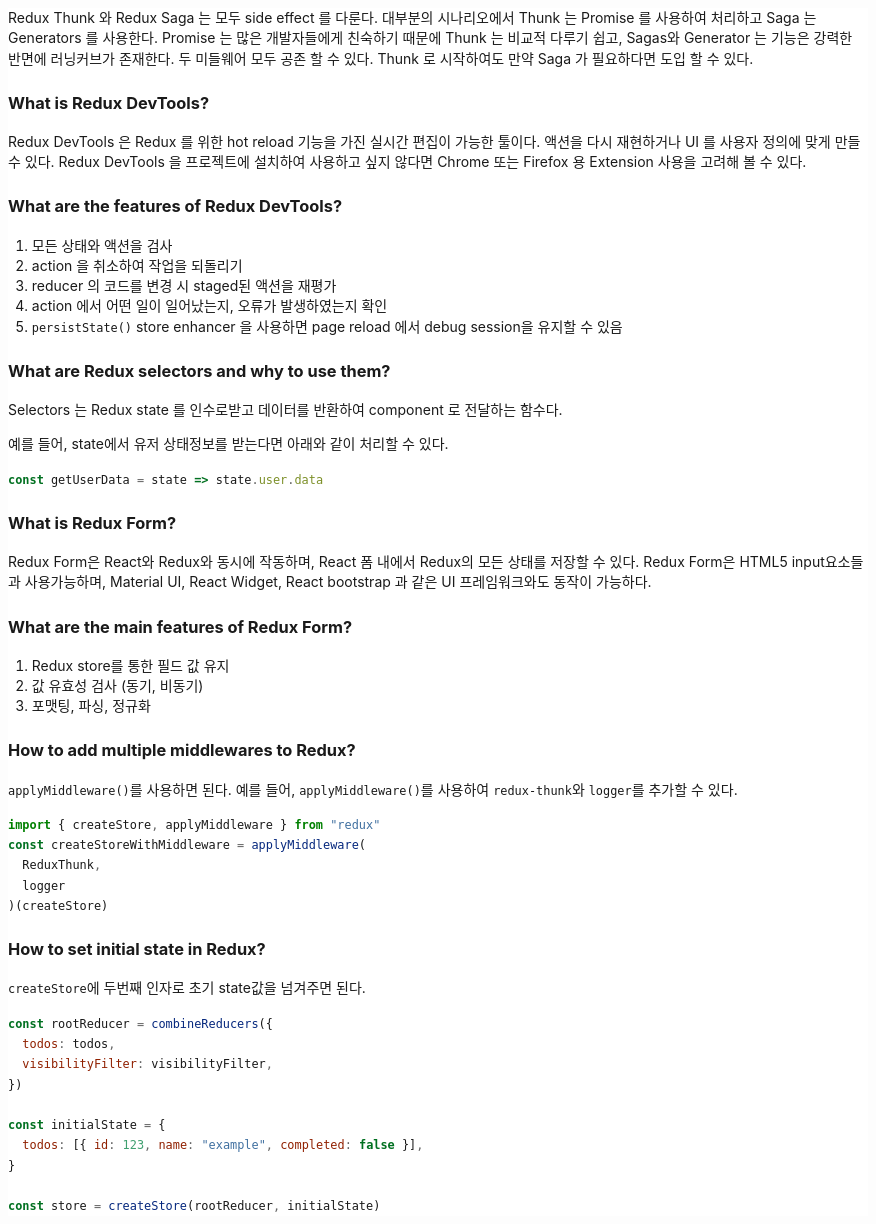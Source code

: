 Redux Thunk 와 Redux Saga 는 모두 side effect 를 다룬다. 대부분의 시나리오에서 Thunk 는 Promise 를 사용하여 처리하고 Saga 는 Generators 를 사용한다. Promise 는 많은 개발자들에게 친숙하기 때문에 Thunk 는 비교적 다루기 쉽고, Sagas와 Generator 는 기능은 강력한 반면에 러닝커브가 존재한다. 두 미들웨어 모두 공존 할 수 있다. Thunk 로 시작하여도 만약 Saga 가 필요하다면 도입 할 수 있다.

### What is Redux DevTools?

Redux DevTools 은 Redux 를 위한 hot reload 기능을 가진 실시간 편집이 가능한 툴이다. 액션을 다시 재현하거나 UI 를 사용자 정의에 맞게 만들 수 있다. Redux DevTools 을 프로젝트에 설치하여 사용하고 싶지 않다면 Chrome 또는 Firefox 용 Extension 사용을 고려해 볼 수 있다.

### What are the features of Redux DevTools?

1. 모든 상태와 액션을 검사
2. action 을 취소하여 작업을 되돌리기
3. reducer 의 코드를 변경 시 staged된 액션을 재평가
4. action 에서 어떤 일이 일어났는지, 오류가 발생하였는지 확인
5. `persistState()` store enhancer 을 사용하면 page reload 에서 debug session을 유지할 수 있음

### What are Redux selectors and why to use them?

Selectors 는 Redux state 를 인수로받고 데이터를 반환하여 component 로 전달하는 함수다.

예를 들어, state에서 유저 상태정보를 받는다면 아래와 같이 처리할 수 있다.

```javascript
const getUserData = state => state.user.data
```

### What is Redux Form?

Redux Form은 React와 Redux와 동시에 작동하며, React 폼 내에서 Redux의 모든 상태를 저장할 수 있다. Redux Form은 HTML5 input요소들과 사용가능하며, Material UI, React Widget, React bootstrap 과 같은 UI 프레임워크와도 동작이 가능하다.

### What are the main features of Redux Form?

1. Redux store를 통한 필드 값 유지
2. 값 유효성 검사 (동기, 비동기)
3. 포맷팅, 파싱, 정규화

### How to add multiple middlewares to Redux?

`applyMiddleware()`를 사용하면 된다. 예를 들어, `applyMiddleware()`를 사용하여 `redux-thunk`와 `logger`를 추가할 수 있다.

```javascript
import { createStore, applyMiddleware } from "redux"
const createStoreWithMiddleware = applyMiddleware(
  ReduxThunk,
  logger
)(createStore)
```

### How to set initial state in Redux?

`createStore`에 두번째 인자로 초기 state값을 넘겨주면 된다.

```javascript
const rootReducer = combineReducers({
  todos: todos,
  visibilityFilter: visibilityFilter,
})

const initialState = {
  todos: [{ id: 123, name: "example", completed: false }],
}

const store = createStore(rootReducer, initialState)
```
